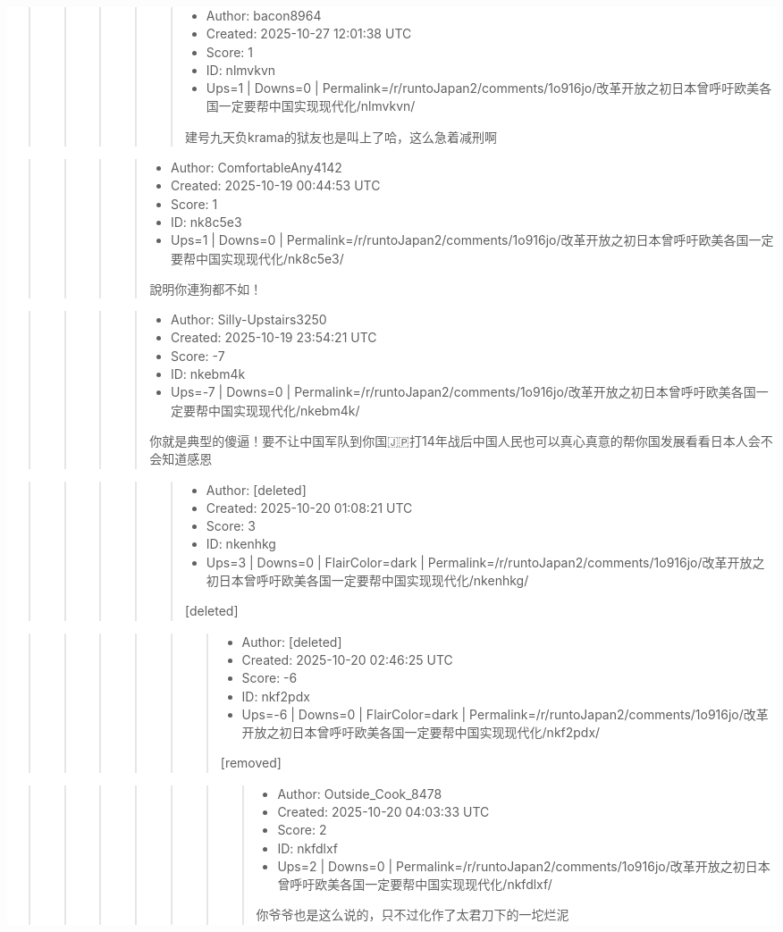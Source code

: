 >>>>> - Author: bacon8964
>>>>> - Created: 2025-10-27 12:01:38 UTC
>>>>> - Score: 1
>>>>> - ID: nlmvkvn
>>>>> - Ups=1 | Downs=0 | Permalink=/r/runtoJapan2/comments/1o916jo/改革开放之初日本曾呼吁欧美各国一定要帮中国实现现代化/nlmvkvn/
>>>>>
>>>>> 建号九天负krama的狱友也是叫上了哈，这么急着减刑啊

>>>> - Author: ComfortableAny4142
>>>> - Created: 2025-10-19 00:44:53 UTC
>>>> - Score: 1
>>>> - ID: nk8c5e3
>>>> - Ups=1 | Downs=0 | Permalink=/r/runtoJapan2/comments/1o916jo/改革开放之初日本曾呼吁欧美各国一定要帮中国实现现代化/nk8c5e3/
>>>>
>>>> 說明你連狗都不如！

>>>> - Author: Silly-Upstairs3250
>>>> - Created: 2025-10-19 23:54:21 UTC
>>>> - Score: -7
>>>> - ID: nkebm4k
>>>> - Ups=-7 | Downs=0 | Permalink=/r/runtoJapan2/comments/1o916jo/改革开放之初日本曾呼吁欧美各国一定要帮中国实现现代化/nkebm4k/
>>>>
>>>> 你就是典型的傻逼！要不让中国军队到你国🇯🇵打14年战后中国人民也可以真心真意的帮你国发展看看日本人会不会知道感恩

>>>>> - Author: [deleted]
>>>>> - Created: 2025-10-20 01:08:21 UTC
>>>>> - Score: 3
>>>>> - ID: nkenhkg
>>>>> - Ups=3 | Downs=0 | FlairColor=dark | Permalink=/r/runtoJapan2/comments/1o916jo/改革开放之初日本曾呼吁欧美各国一定要帮中国实现现代化/nkenhkg/
>>>>>
>>>>> [deleted]

>>>>>> - Author: [deleted]
>>>>>> - Created: 2025-10-20 02:46:25 UTC
>>>>>> - Score: -6
>>>>>> - ID: nkf2pdx
>>>>>> - Ups=-6 | Downs=0 | FlairColor=dark | Permalink=/r/runtoJapan2/comments/1o916jo/改革开放之初日本曾呼吁欧美各国一定要帮中国实现现代化/nkf2pdx/
>>>>>>
>>>>>> [removed]

>>>>>>> - Author: Outside_Cook_8478
>>>>>>> - Created: 2025-10-20 04:03:33 UTC
>>>>>>> - Score: 2
>>>>>>> - ID: nkfdlxf
>>>>>>> - Ups=2 | Downs=0 | Permalink=/r/runtoJapan2/comments/1o916jo/改革开放之初日本曾呼吁欧美各国一定要帮中国实现现代化/nkfdlxf/
>>>>>>>
>>>>>>> 你爷爷也是这么说的，只不过化作了太君刀下的一坨烂泥

